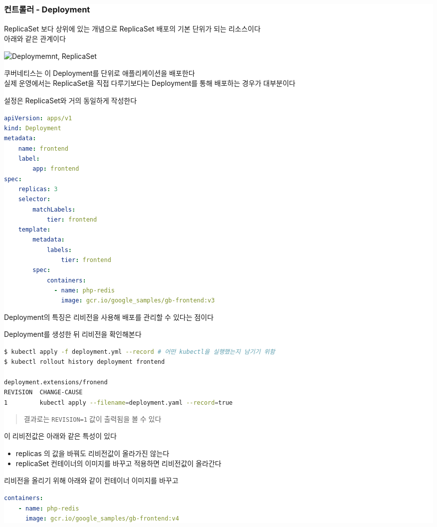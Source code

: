 ### 컨트롤러 - Deployment
ReplicaSet 보다 상위에 있는 개념으로 ReplicaSet 배포의 기본 단위가 되는 리소스이다  
아래와 같은 관계이다  

![Deploymemnt, ReplicaSet](https://joont92.github.io/temp/Deployment-ReplicaSet.png)  

쿠버네티스는 이 Deployment를 단위로 애플리케이션을 배포한다  
실제 운영에서는 ReplicaSet을 직접 다루기보다는 Deployment를 통해 배포하는 경우가 대부분이다  

설정은 ReplicaSet와 거의 동일하게 작성한다  
```yml
apiVersion: apps/v1
kind: Deployment
metadata:
    name: frontend
    label:
        app: frontend
spec:
    replicas: 3
    selector:
        matchLabels:
            tier: frontend
    template:
        metadata:
            labels:
                tier: frontend
        spec:
            containers:
              - name: php-redis
                image: gcr.io/google_samples/gb-frontend:v3
```

Deployment의 특징은 리비전을 사용해 배포를 관리할 수 있다는 점이다  

Deployment를 생성한 뒤 리비전을 확인해본다  
```sh
$ kubectl apply -f deployment.yml --record # 어떤 kubectl을 실행했는지 남기기 위함
$ kubectl rollout history deployment frontend

deployment.extensions/fronend
REVISION  CHANGE-CAUSE
1         kubectl apply --filename=deployment.yaml --record=true
```
> 결과로는 `REVISION=1` 값이 출력됨을 볼 수 있다  

이 리비전값은 아래와 같은 특성이 있다
- replicas 의 값을 바꿔도 리비전값이 올라가진 않는다
- replicaSet 컨테이너의 이미지를 바꾸고 적용하면 리비전값이 올라간다

리비전을 올리기 위해 아래와 같이 컨테이너 이미지를 바꾸고  
```yml
containers:
    - name: php-redis
      image: gcr.io/google_samples/gb-frontend:v4
```
